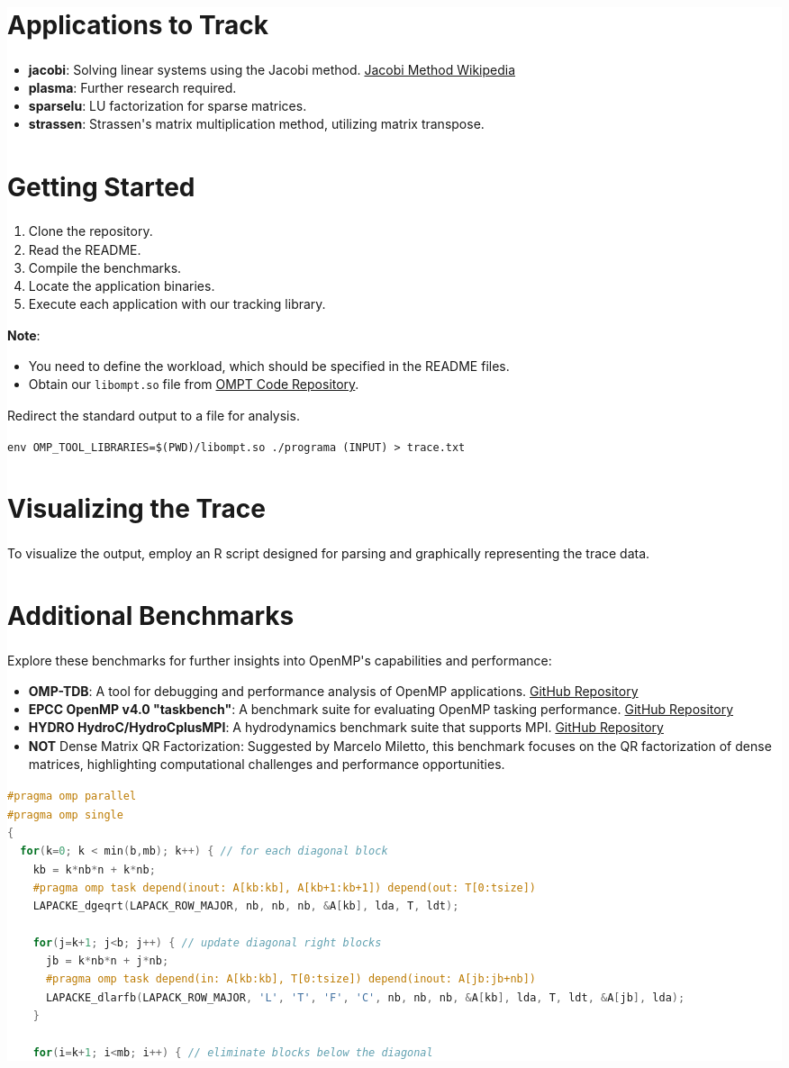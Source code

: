 # Applications to Track

- **jacobi**: Solving linear systems using the Jacobi method. [Jacobi Method Wikipedia](https://en.wikipedia.org/wiki/Jacobi_method)
- **plasma**: Further research required.
- **sparselu**: LU factorization for sparse matrices.
- **strassen**: Strassen's matrix multiplication method, utilizing matrix transpose.

# Getting Started

1. Clone the repository.
2. Read the README.
3. Compile the benchmarks.
4. Locate the application binaries.
5. Execute each application with our tracking library.

**Note**:
- You need to define the workload, which should be specified in the README files.
- Obtain our `libompt.so` file from [OMPT Code Repository](https://gitlab.com/lnesi/companion-minicurso-openmp-tasks/-/tree/master/codigos/OMPT).

Redirect the standard output to a file for analysis.

```shell
env OMP_TOOL_LIBRARIES=$(PWD)/libompt.so ./programa (INPUT) > trace.txt
```

# Visualizing the Trace

To visualize the output, employ an R script designed for parsing and graphically representing the trace data.

# Additional Benchmarks

Explore these benchmarks for further insights into OpenMP's capabilities and performance:

- **OMP-TDB**: A tool for debugging and performance analysis of OpenMP applications. [GitHub Repository](https://github.com/devreal/omp-tdb)
- **EPCC OpenMP v4.0 "taskbench"**: A benchmark suite for evaluating OpenMP tasking performance. [GitHub Repository](https://github.com/EPCCed/epcc-openmp-microbenchmarks)
- **HYDRO HydroC/HydroCplusMPI**: A hydrodynamics benchmark suite that supports MPI. [GitHub Repository](https://github.com/HydroBench/Hydro)
- **NOT** Dense Matrix QR Factorization: Suggested by Marcelo Miletto, this benchmark focuses on the QR factorization of dense matrices, highlighting computational challenges and performance opportunities.

```c
#pragma omp parallel
#pragma omp single
{
  for(k=0; k < min(b,mb); k++) { // for each diagonal block
    kb = k*nb*n + k*nb;
    #pragma omp task depend(inout: A[kb:kb], A[kb+1:kb+1]) depend(out: T[0:tsize])
    LAPACKE_dgeqrt(LAPACK_ROW_MAJOR, nb, nb, nb, &A[kb], lda, T, ldt);

    for(j=k+1; j<b; j++) { // update diagonal right blocks 
      jb = k*nb*n + j*nb;
      #pragma omp task depend(in: A[kb:kb], T[0:tsize]) depend(inout: A[jb:jb+nb])
      LAPACKE_dlarfb(LAPACK_ROW_MAJOR, 'L', 'T', 'F', 'C', nb, nb, nb, &A[kb], lda, T, ldt, &A[jb], lda);
    }
          
    for(i=k+1; i<mb; i++) { // eliminate blocks below the diagonal
```